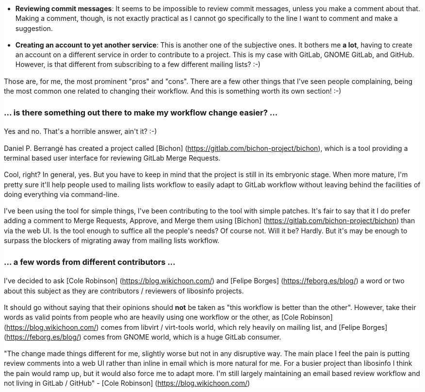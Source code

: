    * **Reviewing commit messages**: It seems to be impossible to review commit
     messages, unless you make a comment about that. Making a comment, though,
     is not exactly practical as I cannot go specifically to the line I want
     to comment and make a suggestion.

   * **Creating an account to yet another service**: This is another one of the
     subjective ones. It bothers me **a lot**, having to create an account on
     a different service in order to contribute to a project. This is my case
     with GitLab, GNOME GitLab, and GitHub. However, is that different from
     subscribing to a few different mailing lists? :-)

Those are, for me, the most prominent "pros" and "cons". There are a few other
things that I've seen people complaining, being the most common one related to
changing their workflow. And this is something worth its own section! :-)


### ... is there something out there to make my workflow change easier? ...

Yes and no. That's a horrible answer, ain't it? :-)

Daniel P. Berrangé has created a project called [Bichon]
(https://gitlab.com/bichon-project/bichon), which is a tool providing a
terminal based user interface for reviewing GitLab Merge Requests.

Cool, right? In general, yes. But you have to keep in mind that the project is
still in its embryonic stage. When more mature, I'm pretty sure it'll help
people used to mailing lists workflow to easily adapt to GitLab workflow
without leaving behind the facilities of doing everything via command-line.

I've been using the tool for simple things, I've been contributing to the tool
with simple patches. It's fair to say that it I do prefer adding a comment to
Merge Requests, Approve, and Merge them using [Bichon]
(https://gitlab.com/bichon-project/bichon) than via the web UI. Is the tool
enough to suffice all the people's needs? Of course not. Will it be? Hardly.
But it's may be enough to surpass the blockers of migrating away from mailing
lists workflow.


### ... a few words from different contributors ...

I've decided to ask [Cole Robinson] (https://blog.wikichoon.com/) and [Felipe
Borges] (https://feborg.es/blog/) a word or two about this subject as they are
contributors / reviewers of libosinfo projects.

It should go without saying that their opinions should **not** be taken as
"this workflow is better than the other". However, take their words as valid
points from people who are heavily using one workflow or the other, as [Cole
Robinson] (https://blog.wikichoon.com/) comes from libvirt / virt-tools world,
which rely heavily on mailing list, and [Felipe Borges]
(https://feborg.es/blog/) comes from GNOME world, which is a huge GitLab
consumer.

"The change made things different for me, slightly worse but not in any
disruptive way. The main place I feel the pain is putting review comments into
a web UI rather than inline in email which is more natural for me. For a busier
project than libosinfo I think the pain would ramp up, but it would also force
me to adapt more. I'm still largely maintaining an email based review workflow
and not living in GitLab / GitHub" - [Cole Robinson]
(https://blog.wikichoon.com/)
